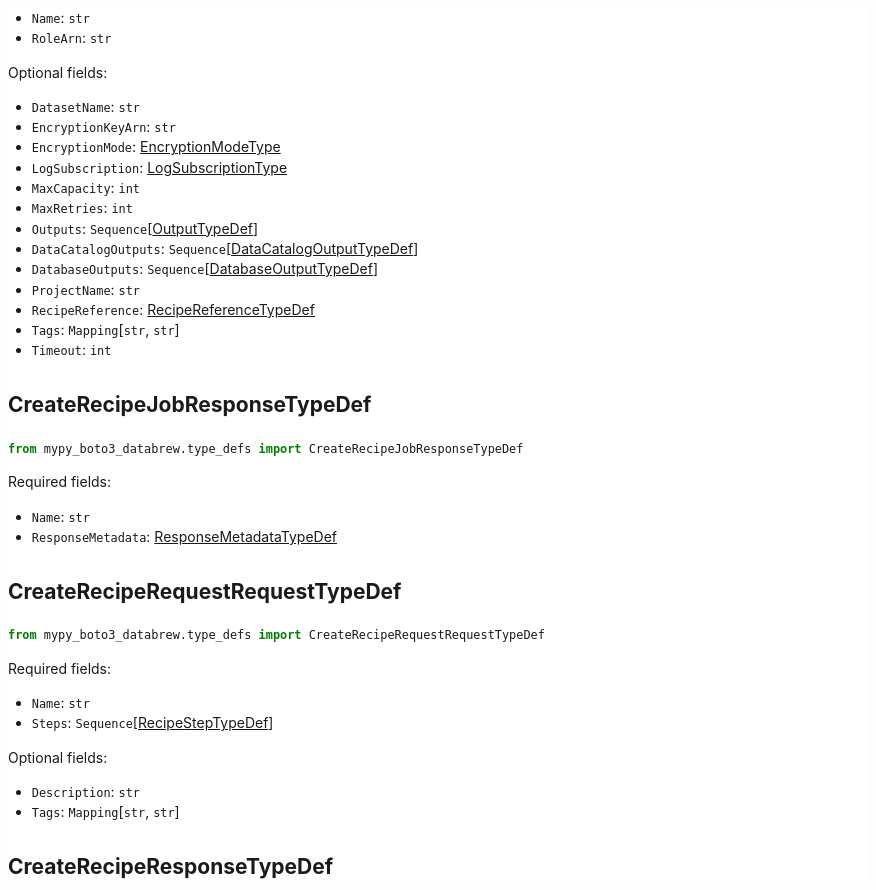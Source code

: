 - `Name`: `str`
- `RoleArn`: `str`

Optional fields:

- `DatasetName`: `str`
- `EncryptionKeyArn`: `str`
- `EncryptionMode`: [EncryptionModeType](./literals.md#encryptionmodetype)
- `LogSubscription`: [LogSubscriptionType](./literals.md#logsubscriptiontype)
- `MaxCapacity`: `int`
- `MaxRetries`: `int`
- `Outputs`: `Sequence`\[[OutputTypeDef](./type_defs.md#outputtypedef)\]
- `DataCatalogOutputs`:
  `Sequence`\[[DataCatalogOutputTypeDef](./type_defs.md#datacatalogoutputtypedef)\]
- `DatabaseOutputs`:
  `Sequence`\[[DatabaseOutputTypeDef](./type_defs.md#databaseoutputtypedef)\]
- `ProjectName`: `str`
- `RecipeReference`:
  [RecipeReferenceTypeDef](./type_defs.md#recipereferencetypedef)
- `Tags`: `Mapping`\[`str`, `str`\]
- `Timeout`: `int`

<a id="createrecipejobresponsetypedef"></a>

## CreateRecipeJobResponseTypeDef

```python
from mypy_boto3_databrew.type_defs import CreateRecipeJobResponseTypeDef
```

Required fields:

- `Name`: `str`
- `ResponseMetadata`:
  [ResponseMetadataTypeDef](./type_defs.md#responsemetadatatypedef)

<a id="createreciperequestrequesttypedef"></a>

## CreateRecipeRequestRequestTypeDef

```python
from mypy_boto3_databrew.type_defs import CreateRecipeRequestRequestTypeDef
```

Required fields:

- `Name`: `str`
- `Steps`: `Sequence`\[[RecipeStepTypeDef](./type_defs.md#recipesteptypedef)\]

Optional fields:

- `Description`: `str`
- `Tags`: `Mapping`\[`str`, `str`\]

<a id="createreciperesponsetypedef"></a>

## CreateRecipeResponseTypeDef

